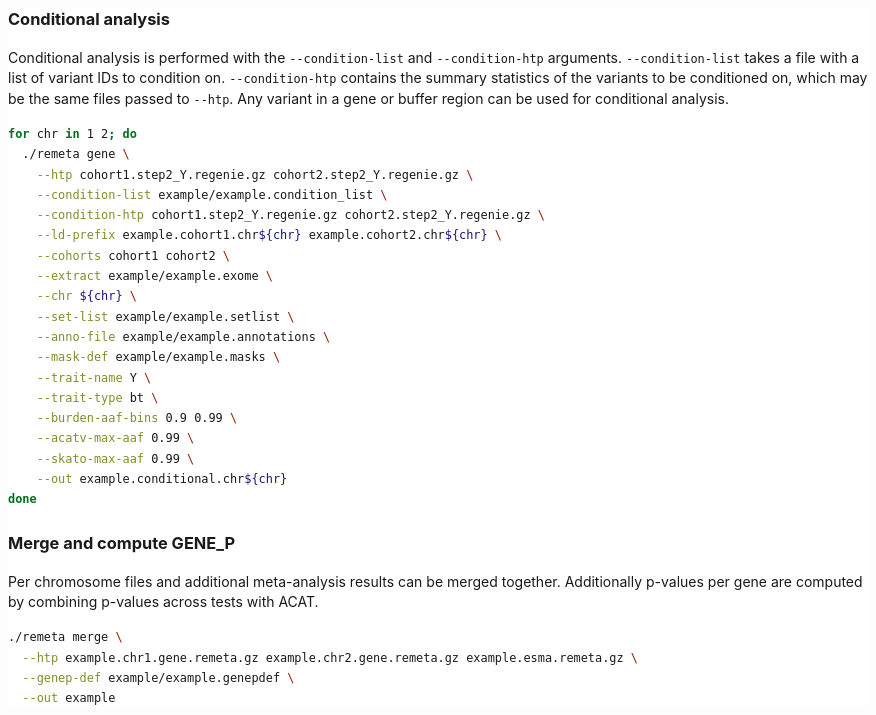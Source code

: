 ### Conditional analysis
Conditional analysis is performed with the `--condition-list` and `--condition-htp` arguments.
`--condition-list` takes a file with a list of variant IDs to condition on.
`--condition-htp` contains the summary statistics of the variants to be conditioned on,
which may be the same files passed to `--htp`.
Any variant in a gene or buffer region can be used for conditional analysis.
```bash
for chr in 1 2; do
  ./remeta gene \
    --htp cohort1.step2_Y.regenie.gz cohort2.step2_Y.regenie.gz \
    --condition-list example/example.condition_list \
    --condition-htp cohort1.step2_Y.regenie.gz cohort2.step2_Y.regenie.gz \
    --ld-prefix example.cohort1.chr${chr} example.cohort2.chr${chr} \
    --cohorts cohort1 cohort2 \
    --extract example/example.exome \
    --chr ${chr} \
    --set-list example/example.setlist \
    --anno-file example/example.annotations \
    --mask-def example/example.masks \
    --trait-name Y \
    --trait-type bt \
    --burden-aaf-bins 0.9 0.99 \
    --acatv-max-aaf 0.99 \
    --skato-max-aaf 0.99 \
    --out example.conditional.chr${chr}
done
```

### Merge and compute GENE_P
Per chromosome files and additional meta-analysis results can be merged together.
Additionally p-values per gene are computed by combining p-values across tests with ACAT.
```bash
./remeta merge \
  --htp example.chr1.gene.remeta.gz example.chr2.gene.remeta.gz example.esma.remeta.gz \
  --genep-def example/example.genepdef \
  --out example
```